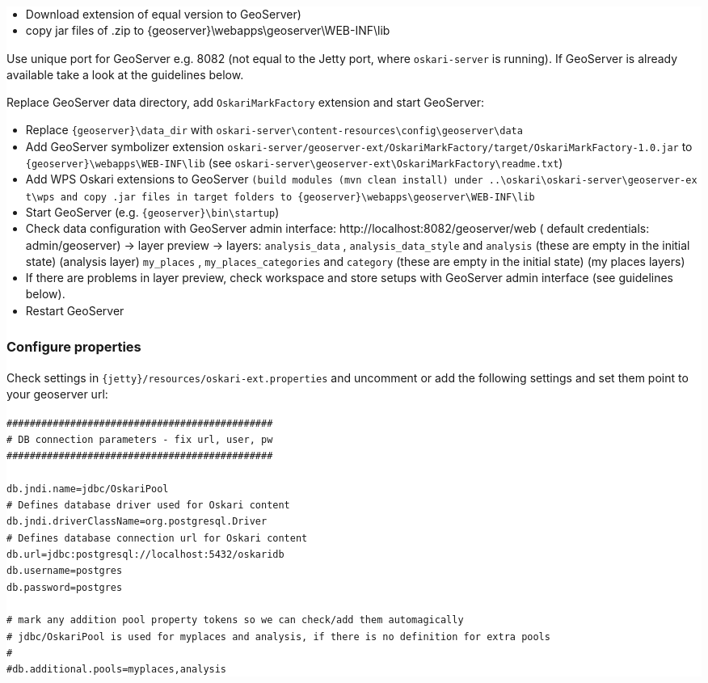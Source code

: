 * Download extension of equal version to GeoServer)
* copy jar files of .zip  to {geoserver}\webapps\geoserver\WEB-INF\lib


Use unique port for GeoServer e.g. 8082 (not equal to the Jetty port, where `oskari-server` is running). If GeoServer is already available take a look at the guidelines below.

Replace GeoServer data directory, add `OskariMarkFactory` extension and start GeoServer:

* Replace `{geoserver}\data_dir` with `oskari-server\content-resources\config\geoserver\data`
* Add GeoServer symbolizer extension `oskari-server/geoserver-ext/OskariMarkFactory/target/OskariMarkFactory-1.0.jar` to `{geoserver}\webapps\WEB-INF\lib` (see `oskari-server\geoserver-ext\OskariMarkFactory\readme.txt`)
* Add WPS Oskari extensions to GeoServer `(build modules (mvn clean install) under ..\oskari\oskari-server\geoserver-ext\wps and copy .jar files in target folders to {geoserver}\webapps\geoserver\WEB-INF\lib`
* Start GeoServer (e.g. `{geoserver}\bin\startup`)
* Check data configuration with GeoServer admin interface: http://localhost:8082/geoserver/web ( default credentials: admin/geoserver)
   -> layer preview -> layers:
   `analysis_data` , `analysis_data_style` and `analysis`  (these are empty in the initial state)  (analysis layer)
   `my_places` , `my_places_categories`  and `category` (these are empty in the initial state)   (my places layers)
* If there are problems in layer preview, check workspace and store setups with GeoServer admin interface (see guidelines below).
* Restart GeoServer

### Configure properties

Check settings in `{jetty}/resources/oskari-ext.properties` and uncomment or add the following settings and set them point to your geoserver url:

    ##############################################
    # DB connection parameters - fix url, user, pw
    ##############################################

    db.jndi.name=jdbc/OskariPool
    # Defines database driver used for Oskari content
    db.jndi.driverClassName=org.postgresql.Driver
    # Defines database connection url for Oskari content
    db.url=jdbc:postgresql://localhost:5432/oskaridb
    db.username=postgres
    db.password=postgres

    # mark any addition pool property tokens so we can check/add them automagically
    # jdbc/OskariPool is used for myplaces and analysis, if there is no definition for extra pools
    #
    #db.additional.pools=myplaces,analysis

